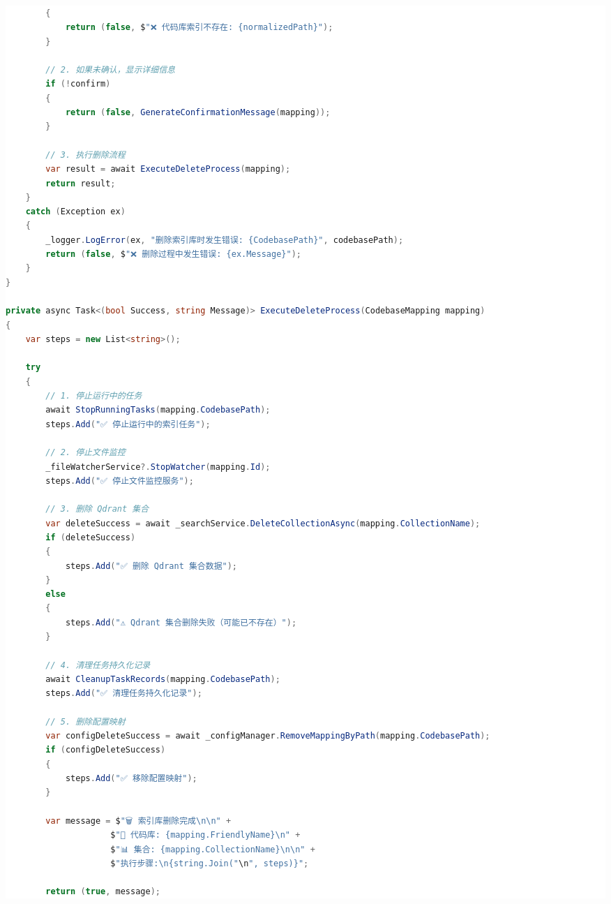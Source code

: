 ```csharp
        {
            return (false, $"❌ 代码库索引不存在: {normalizedPath}");
        }

        // 2. 如果未确认，显示详细信息
        if (!confirm)
        {
            return (false, GenerateConfirmationMessage(mapping));
        }

        // 3. 执行删除流程
        var result = await ExecuteDeleteProcess(mapping);
        return result;
    }
    catch (Exception ex)
    {
        _logger.LogError(ex, "删除索引库时发生错误: {CodebasePath}", codebasePath);
        return (false, $"❌ 删除过程中发生错误: {ex.Message}");
    }
}

private async Task<(bool Success, string Message)> ExecuteDeleteProcess(CodebaseMapping mapping)
{
    var steps = new List<string>();
    
    try
    {
        // 1. 停止运行中的任务
        await StopRunningTasks(mapping.CodebasePath);
        steps.Add("✅ 停止运行中的索引任务");

        // 2. 停止文件监控
        _fileWatcherService?.StopWatcher(mapping.Id);
        steps.Add("✅ 停止文件监控服务");

        // 3. 删除 Qdrant 集合
        var deleteSuccess = await _searchService.DeleteCollectionAsync(mapping.CollectionName);
        if (deleteSuccess)
        {
            steps.Add("✅ 删除 Qdrant 集合数据");
        }
        else
        {
            steps.Add("⚠️ Qdrant 集合删除失败（可能已不存在）");
        }

        // 4. 清理任务持久化记录
        await CleanupTaskRecords(mapping.CodebasePath);
        steps.Add("✅ 清理任务持久化记录");

        // 5. 删除配置映射
        var configDeleteSuccess = await _configManager.RemoveMappingByPath(mapping.CodebasePath);
        if (configDeleteSuccess)
        {
            steps.Add("✅ 移除配置映射");
        }

        var message = $"🗑️ 索引库删除完成\n\n" +
                     $"📁 代码库: {mapping.FriendlyName}\n" +
                     $"📊 集合: {mapping.CollectionName}\n\n" +
                     $"执行步骤:\n{string.Join("\n", steps)}";

        return (true, message);
```